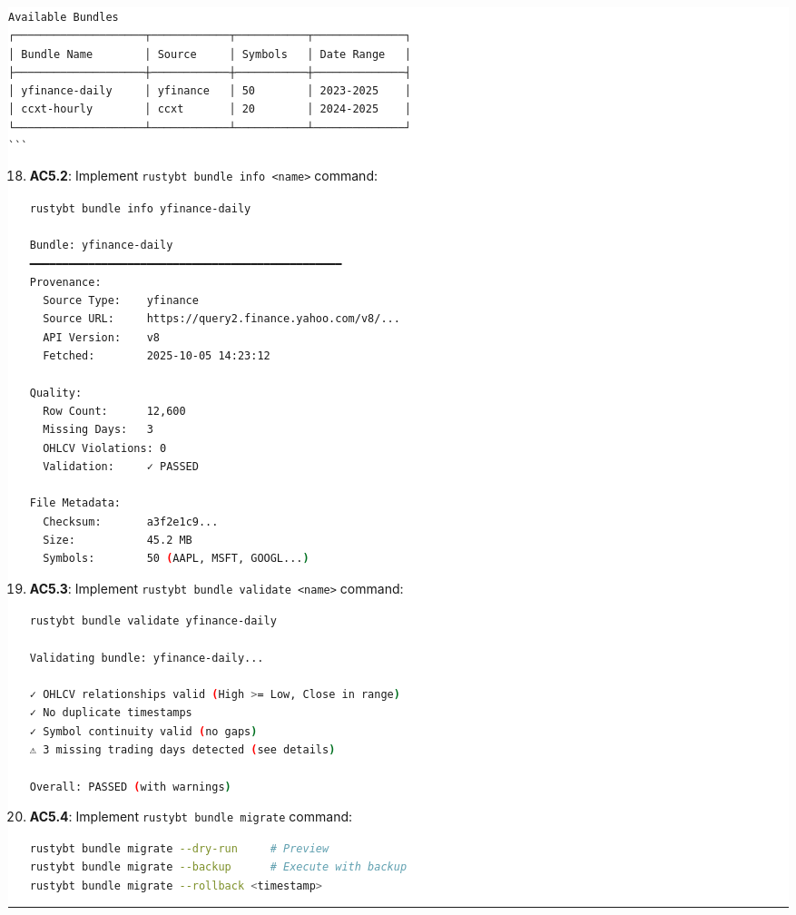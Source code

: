     Available Bundles
    ┌────────────────────┬────────────┬───────────┬──────────────┐
    │ Bundle Name        │ Source     │ Symbols   │ Date Range   │
    ├────────────────────┼────────────┼───────────┼──────────────┤
    │ yfinance-daily     │ yfinance   │ 50        │ 2023-2025    │
    │ ccxt-hourly        │ ccxt       │ 20        │ 2024-2025    │
    └────────────────────┴────────────┴───────────┴──────────────┘
    ```

18. **AC5.2**: Implement `rustybt bundle info <name>` command:
    ```bash
    rustybt bundle info yfinance-daily

    Bundle: yfinance-daily
    ━━━━━━━━━━━━━━━━━━━━━━━━━━━━━━━━━━━━━━━━━━━━━━━━
    Provenance:
      Source Type:    yfinance
      Source URL:     https://query2.finance.yahoo.com/v8/...
      API Version:    v8
      Fetched:        2025-10-05 14:23:12

    Quality:
      Row Count:      12,600
      Missing Days:   3
      OHLCV Violations: 0
      Validation:     ✓ PASSED

    File Metadata:
      Checksum:       a3f2e1c9...
      Size:           45.2 MB
      Symbols:        50 (AAPL, MSFT, GOOGL...)
    ```

19. **AC5.3**: Implement `rustybt bundle validate <name>` command:
    ```bash
    rustybt bundle validate yfinance-daily

    Validating bundle: yfinance-daily...

    ✓ OHLCV relationships valid (High >= Low, Close in range)
    ✓ No duplicate timestamps
    ✓ Symbol continuity valid (no gaps)
    ⚠ 3 missing trading days detected (see details)

    Overall: PASSED (with warnings)
    ```

20. **AC5.4**: Implement `rustybt bundle migrate` command:
    ```bash
    rustybt bundle migrate --dry-run     # Preview
    rustybt bundle migrate --backup      # Execute with backup
    rustybt bundle migrate --rollback <timestamp>
    ```

---
